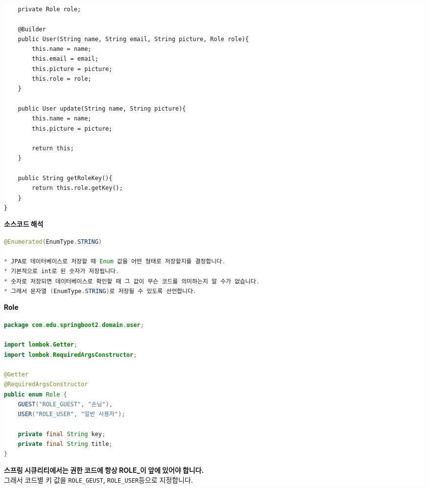 ```
    private Role role;

    @Builder
    public User(String name, String email, String picture, Role role){
        this.name = name;
        this.email = email;
        this.picture = picture;
        this.role = role;
    }

    public User update(String name, String picture){
        this.name = name;
        this.picture = picture;

        return this;
    }

    public String getRoleKey(){
        return this.role.getKey();
    }
}

```

**소스코드 해석**
```java
@Enumerated(EnumType.STRING)

* JPA로 데이터베이스로 저장할 때 Enum 값을 어떤 형태로 저장할지를 결정합니다.    
* 기본적으로 int로 된 숫자가 저장됩니다.   
* 숫자로 저장되면 데이터베이스로 확인할 때 그 값이 무슨 코드를 의미하는지 알 수가 없습니다.   
* 그래서 문자열 (EnumType.STRING)로 저장될 수 있도록 선언합니다.  
```


**Role**
```java
package com.edu.springboot2.domain.user;

import lombok.Getter;
import lombok.RequiredArgsConstructor;

@Getter
@RequiredArgsConstructor
public enum Role {
    GUEST("ROLE_GUEST", "손님"),
    USER("ROLE_USER", "일반 사용자");

    private final String key;
    private final String title;
}

```
**스프링 시큐리티에서는 권한 코드에 항상 ROLE_이 앞에 있어야 합니다.**      
그래서 코드별 키 값을 ```ROLE_GEUST```, ```ROLE_USER```등으로 지정합니다.     
   
